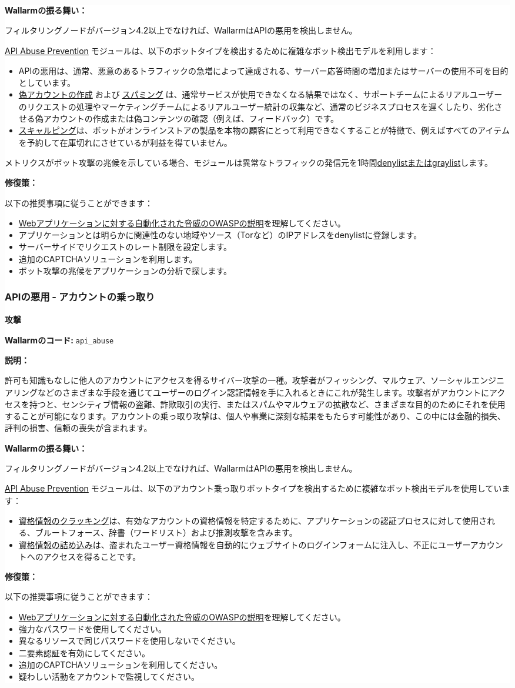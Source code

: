 **Wallarmの振る舞い：**

フィルタリングノードがバージョン4.2以上でなければ、WallarmはAPIの悪用を検出しません。

[API Abuse Prevention](about-wallarm/api-abuse-prevention.ja.md) モジュールは、以下のボットタイプを検出するために複雑なボット検出モデルを利用します：

* APIの悪用は、通常、悪意のあるトラフィックの急増によって達成される、サーバー応答時間の増加またはサーバーの使用不可を目的としています。
* [偽アカウントの作成](https://owasp.org/www-project-automated-threats-to-web-applications/assets/oats/EN/OAT-019_Account_Creation) および [スパミング](https://owasp.org/www-project-automated-threats-to-web-applications/assets/oats/EN/OAT-017_Spamming) は、通常サービスが使用できなくなる結果ではなく、サポートチームによるリアルユーザーのリクエストの処理やマーケティングチームによるリアルユーザー統計の収集など、通常のビジネスプロセスを遅くしたり、劣化させる偽アカウントの作成または偽コンテンツの確認（例えば、フィードバック）です。
* [スキャルピング](https://owasp.org/www-project-automated-threats-to-web-applications/assets/oats/EN/OAT-005_Scalping)は、ボットがオンラインストアの製品を本物の顧客にとって利用できなくすることが特徴で、例えばすべてのアイテムを予約して在庫切れにさせているが利益を得ていません。

メトリクスがボット攻撃の兆候を示している場合、モジュールは異常なトラフィックの発信元を1時間[denylistまたはgraylist](about-wallarm/api-abuse-prevention.ja.md#reaction-to-malicious-bots)します。

**修復策：**

以下の推奨事項に従うことができます：

* [Webアプリケーションに対する自動化された脅威のOWASPの説明](https://owasp.org/www-project-automated-threats-to-web-applications/)を理解してください。
* アプリケーションとは明らかに関連性のない地域やソース（Torなど）のIPアドレスをdenylistに登録します。
* サーバーサイドでリクエストのレート制限を設定します。
* 追加のCAPTCHAソリューションを利用します。
* ボット攻撃の兆候をアプリケーションの分析で探します。

### APIの悪用 - アカウントの乗っ取り

**攻撃**

**Wallarmのコード:** `api_abuse`

**説明：**

許可も知識もなしに他人のアカウントにアクセスを得るサイバー攻撃の一種。攻撃者がフィッシング、マルウェア、ソーシャルエンジニアリングなどのさまざまな手段を通じてユーザーのログイン認証情報を手に入れるときにこれが発生します。攻撃者がアカウントにアクセスを持つと、センシティブ情報の盗難、詐欺取引の実行、またはスパムやマルウェアの拡散など、さまざまな目的のためにそれを使用することが可能になります。アカウントの乗っ取り攻撃は、個人や事業に深刻な結果をもたらす可能性があり、この中には金融的損失、評判の損害、信頼の喪失が含まれます。

**Wallarmの振る舞い：**

フィルタリングノードがバージョン4.2以上でなければ、WallarmはAPIの悪用を検出しません。

[API Abuse Prevention](about-wallarm/api-abuse-prevention.ja.md) モジュールは、以下のアカウント乗っ取りボットタイプを検出するために複雑なボット検出モデルを使用しています：

* [資格情報のクラッキング](https://owasp.org/www-project-automated-threats-to-web-applications/assets/oats/EN/OAT-007_Credential_Cracking.html)は、有効なアカウントの資格情報を特定するために、アプリケーションの認証プロセスに対して使用される、ブルートフォース、辞書（ワードリスト）および推測攻撃を含みます。
* [資格情報の詰め込み](https://owasp.org/www-community/attacks/Credential_stuffing)は、盗まれたユーザー資格情報を自動的にウェブサイトのログインフォームに注入し、不正にユーザーアカウントへのアクセスを得ることです。

**修復策：**

以下の推奨事項に従うことができます：

* [Webアプリケーションに対する自動化された脅威のOWASPの説明](https://owasp.org/www-project-automated-threats-to-web-applications/)を理解してください。
* 強力なパスワードを使用してください。
* 異なるリソースで同じパスワードを使用しないでください。
* 二要素認証を有効にしてください。
* 追加のCAPTCHAソリューションを利用してください。
* 疑わしい活動をアカウントで監視してください。
